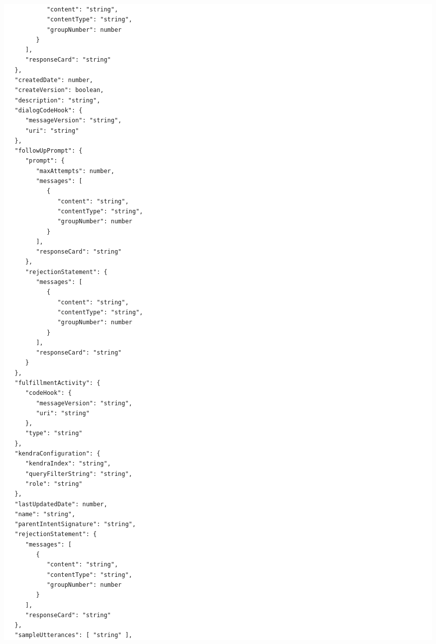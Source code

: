 ```
            "content": "string",
            "contentType": "string",
            "groupNumber": number
         }
      ],
      "responseCard": "string"
   },
   "createdDate": number,
   "createVersion": boolean,
   "description": "string",
   "dialogCodeHook": { 
      "messageVersion": "string",
      "uri": "string"
   },
   "followUpPrompt": { 
      "prompt": { 
         "maxAttempts": number,
         "messages": [ 
            { 
               "content": "string",
               "contentType": "string",
               "groupNumber": number
            }
         ],
         "responseCard": "string"
      },
      "rejectionStatement": { 
         "messages": [ 
            { 
               "content": "string",
               "contentType": "string",
               "groupNumber": number
            }
         ],
         "responseCard": "string"
      }
   },
   "fulfillmentActivity": { 
      "codeHook": { 
         "messageVersion": "string",
         "uri": "string"
      },
      "type": "string"
   },
   "kendraConfiguration": { 
      "kendraIndex": "string",
      "queryFilterString": "string",
      "role": "string"
   },
   "lastUpdatedDate": number,
   "name": "string",
   "parentIntentSignature": "string",
   "rejectionStatement": { 
      "messages": [ 
         { 
            "content": "string",
            "contentType": "string",
            "groupNumber": number
         }
      ],
      "responseCard": "string"
   },
   "sampleUtterances": [ "string" ],
```